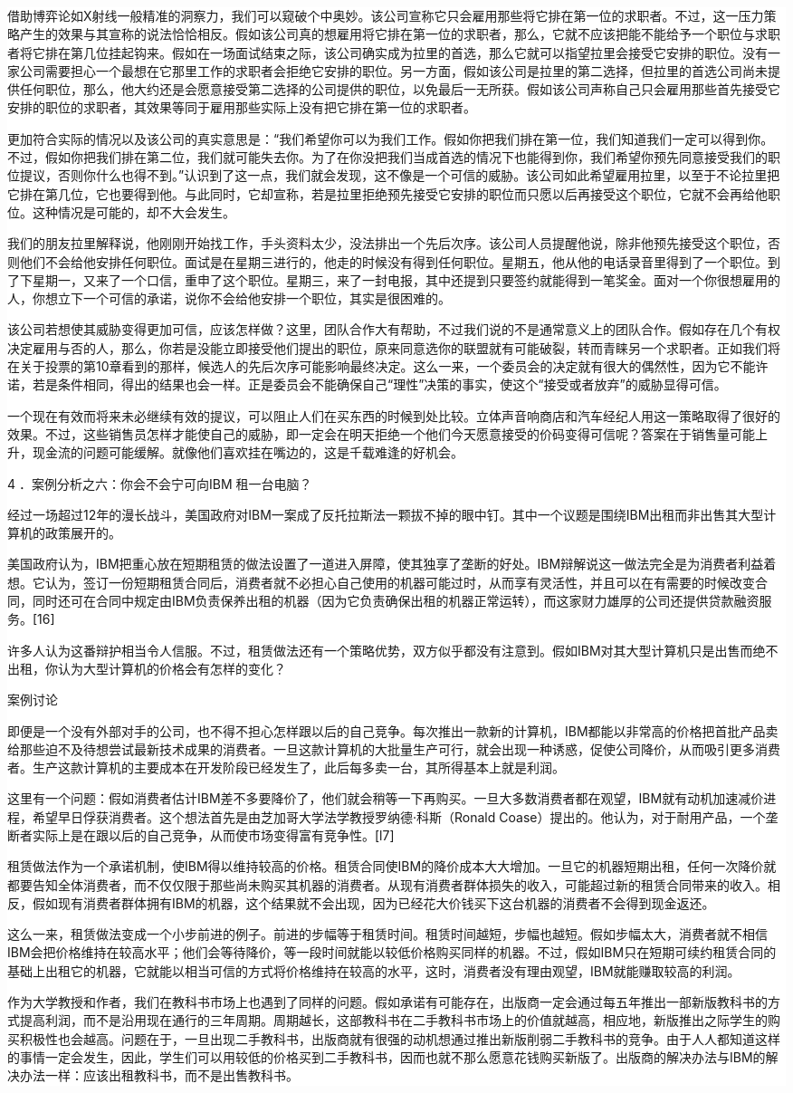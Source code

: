 借助博弈论如X射线一般精准的洞察力，我们可以窥破个中奥妙。该公司宣称它只会雇用那些将它排在第一位的求职者。不过，这一压力策略产生的效果与其宣称的说法恰恰相反。假如该公司真的想雇用将它排在第一位的求职者，那么，它就不应该把能不能给予一个职位与求职者将它排在第几位挂起钩来。假如在一场面试结束之际，该公司确实成为拉里的首选，那么它就可以指望拉里会接受它安排的职位。没有一家公司需要担心一个最想在它那里工作的求职者会拒绝它安排的职位。另一方面，假如该公司是拉里的第二选择，但拉里的首选公司尚未提供任何职位，那么，他大约还是会愿意接受第二选择的公司提供的职位，以免最后一无所获。假如该公司声称自己只会雇用那些首先接受它安排的职位的求职者，其效果等同于雇用那些实际上没有把它排在第一位的求职者。

更加符合实际的情况以及该公司的真实意思是：“我们希望你可以为我们工作。假如你把我们排在第一位，我们知道我们一定可以得到你。不过，假如你把我们排在第二位，我们就可能失去你。为了在你没把我们当成首选的情况下也能得到你，我们希望你预先同意接受我们的职位提议，否则你什么也得不到。”认识到了这一点，我们就会发现，这不像是一个可信的威胁。该公司如此希望雇用拉里，以至于不论拉里把它排在第几位，它也要得到他。与此同时，它却宣称，若是拉里拒绝预先接受它安排的职位而只愿以后再接受这个职位，它就不会再给他职位。这种情况是可能的，却不大会发生。

我们的朋友拉里解释说，他刚刚开始找工作，手头资料太少，没法排出一个先后次序。该公司人员提醒他说，除非他预先接受这个职位，否则他们不会给他安排任何职位。面试是在星期三进行的，他走的时候没有得到任何职位。星期五，他从他的电话录音里得到了一个职位。到了下星期一，又来了一个口信，重申了这个职位。星期三，来了一封电报，其中还提到只要签约就能得到一笔奖金。面对一个你很想雇用的人，你想立下一个可信的承诺，说你不会给他安排一个职位，其实是很困难的。

该公司若想使其威胁变得更加可信，应该怎样做？这里，团队合作大有帮助，不过我们说的不是通常意义上的团队合作。假如存在几个有权决定雇用与否的人，那么，你若是没能立即接受他们提出的职位，原来同意选你的联盟就有可能破裂，转而青睐另一个求职者。正如我们将在关于投票的第10章看到的那样，候选人的先后次序可能影响最终决定。这么一来，一个委员会的决定就有很大的偶然性，因为它不能许诺，若是条件相同，得出的结果也会一样。正是委员会不能确保自己“理性”决策的事实，使这个“接受或者放弃”的威胁显得可信。

一个现在有效而将来未必继续有效的提议，可以阻止人们在买东西的时候到处比较。立体声音响商店和汽车经纪人用这一策略取得了很好的效果。不过，这些销售员怎样才能使自己的威胁，即一定会在明天拒绝一个他们今天愿意接受的价码变得可信呢？答案在于销售量可能上升，现金流的问题可能缓解。就像他们喜欢挂在嘴边的，这是千载难逢的好机会。

4 ．案例分析之六：你会不会宁可向IBM 租一台电脑？

经过一场超过12年的漫长战斗，美国政府对IBM一案成了反托拉斯法一颗拔不掉的眼中钉。其中一个议题是围绕IBM出租而非出售其大型计算机的政策展开的。

美国政府认为，IBM把重心放在短期租赁的做法设置了一道进入屏障，使其独享了垄断的好处。IBM辩解说这一做法完全是为消费者利益着想。它认为，签订一份短期租赁合同后，消费者就不必担心自己使用的机器可能过时，从而享有灵活性，并且可以在有需要的时候改变合同，同时还可在合同中规定由IBM负责保养出租的机器（因为它负责确保出租的机器正常运转），而这家财力雄厚的公司还提供贷款融资服务。[16]

许多人认为这番辩护相当令人信服。不过，租赁做法还有一个策略优势，双方似乎都没有注意到。假如IBM对其大型计算机只是出售而绝不出租，你认为大型计算机的价格会有怎样的变化？

案例讨论

即便是一个没有外部对手的公司，也不得不担心怎样跟以后的自己竞争。每次推出一款新的计算机，IBM都能以非常高的价格把首批产品卖给那些迫不及待想尝试最新技术成果的消费者。一旦这款计算机的大批量生产可行，就会出现一种诱惑，促使公司降价，从而吸引更多消费者。生产这款计算机的主要成本在开发阶段已经发生了，此后每多卖一台，其所得基本上就是利润。

这里有一个问题：假如消费者估计IBM差不多要降价了，他们就会稍等一下再购买。一旦大多数消费者都在观望，IBM就有动机加速减价进程，希望早日俘获消费者。这个想法首先是由芝加哥大学法学教授罗纳德·科斯（Ronald Coase）提出的。他认为，对于耐用产品，一个垄断者实际上是在跟以后的自己竞争，从而使市场变得富有竞争性。[l7]

租赁做法作为一个承诺机制，使IBM得以维持较高的价格。租赁合同使IBM的降价成本大大增加。一旦它的机器短期出租，任何一次降价就都要告知全体消费者，而不仅仅限于那些尚未购买其机器的消费者。从现有消费者群体损失的收入，可能超过新的租赁合同带来的收入。相反，假如现有消费者群体拥有IBM的机器，这个结果就不会出现，因为已经花大价钱买下这台机器的消费者不会得到现金返还。

这么一来，租赁做法变成一个小步前进的例子。前进的步幅等于租赁时间。租赁时间越短，步幅也越短。假如步幅太大，消费者就不相信IBM会把价格维持在较高水平；他们会等待降价，等一段时间就能以较低价格购买同样的机器。不过，假如IBM只在短期可续约租赁合同的基础上出租它的机器，它就能以相当可信的方式将价格维持在较高的水平，这时，消费者没有理由观望，IBM就能赚取较高的利润。

作为大学教授和作者，我们在教科书市场上也遇到了同样的问题。假如承诺有可能存在，出版商一定会通过每五年推出一部新版教科书的方式提高利润，而不是沿用现在通行的三年周期。周期越长，这部教科书在二手教科书市场上的价值就越高，相应地，新版推出之际学生的购买积极性也会越高。问题在于，一旦出现二手教科书，出版商就有很强的动机想通过推出新版削弱二手教科书的竞争。由于人人都知道这样的事情一定会发生，因此，学生们可以用较低的价格买到二手教科书，因而也就不那么愿意花钱购买新版了。出版商的解决办法与IBM的解决办法一样：应该出租教科书，而不是出售教科书。




